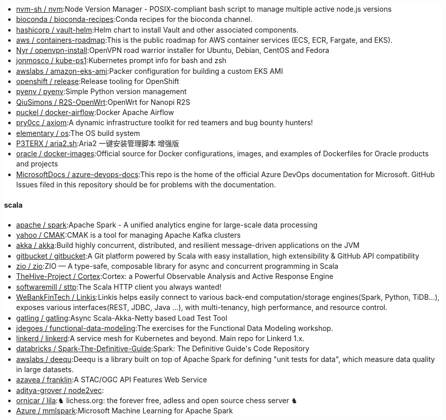* [nvm-sh / nvm](https://github.com/nvm-sh/nvm):Node Version Manager - POSIX-compliant bash script to manage multiple active node.js versions
* [bioconda / bioconda-recipes](https://github.com/bioconda/bioconda-recipes):Conda recipes for the bioconda channel.
* [hashicorp / vault-helm](https://github.com/hashicorp/vault-helm):Helm chart to install Vault and other associated components.
* [aws / containers-roadmap](https://github.com/aws/containers-roadmap):This is the public roadmap for AWS container services (ECS, ECR, Fargate, and EKS).
* [Nyr / openvpn-install](https://github.com/Nyr/openvpn-install):OpenVPN road warrior installer for Ubuntu, Debian, CentOS and Fedora
* [jonmosco / kube-ps1](https://github.com/jonmosco/kube-ps1):Kubernetes prompt info for bash and zsh
* [awslabs / amazon-eks-ami](https://github.com/awslabs/amazon-eks-ami):Packer configuration for building a custom EKS AMI
* [openshift / release](https://github.com/openshift/release):Release tooling for OpenShift
* [pyenv / pyenv](https://github.com/pyenv/pyenv):Simple Python version management
* [QiuSimons / R2S-OpenWrt](https://github.com/QiuSimons/R2S-OpenWrt):OpenWrt for Nanopi R2S
* [puckel / docker-airflow](https://github.com/puckel/docker-airflow):Docker Apache Airflow
* [pry0cc / axiom](https://github.com/pry0cc/axiom):A dynamic infrastructure toolkit for red teamers and bug bounty hunters!
* [elementary / os](https://github.com/elementary/os):The OS build system
* [P3TERX / aria2.sh](https://github.com/P3TERX/aria2.sh):Aria2 一键安装管理脚本 增强版
* [oracle / docker-images](https://github.com/oracle/docker-images):Official source for Docker configurations, images, and examples of Dockerfiles for Oracle products and projects
* [MicrosoftDocs / azure-devops-docs](https://github.com/MicrosoftDocs/azure-devops-docs):This repo is the home of the official Azure DevOps documentation for Microsoft. GitHub Issues filed in this repository should be for problems with the documentation.

#### scala
* [apache / spark](https://github.com/apache/spark):Apache Spark - A unified analytics engine for large-scale data processing
* [yahoo / CMAK](https://github.com/yahoo/CMAK):CMAK is a tool for managing Apache Kafka clusters
* [akka / akka](https://github.com/akka/akka):Build highly concurrent, distributed, and resilient message-driven applications on the JVM
* [gitbucket / gitbucket](https://github.com/gitbucket/gitbucket):A Git platform powered by Scala with easy installation, high extensibility & GitHub API compatibility
* [zio / zio](https://github.com/zio/zio):ZIO — A type-safe, composable library for async and concurrent programming in Scala
* [TheHive-Project / Cortex](https://github.com/TheHive-Project/Cortex):Cortex: a Powerful Observable Analysis and Active Response Engine
* [softwaremill / sttp](https://github.com/softwaremill/sttp):The Scala HTTP client you always wanted!
* [WeBankFinTech / Linkis](https://github.com/WeBankFinTech/Linkis):Linkis helps easily connect to various back-end computation/storage engines(Spark, Python, TiDB...), exposes various interfaces(REST, JDBC, Java ...), with multi-tenancy, high performance, and resource control.
* [gatling / gatling](https://github.com/gatling/gatling):Async Scala-Akka-Netty based Load Test Tool
* [jdegoes / functional-data-modeling](https://github.com/jdegoes/functional-data-modeling):The exercises for the Functional Data Modeling workshop.
* [linkerd / linkerd](https://github.com/linkerd/linkerd):A service mesh for Kubernetes and beyond. Main repo for Linkerd 1.x.
* [databricks / Spark-The-Definitive-Guide](https://github.com/databricks/Spark-The-Definitive-Guide):Spark: The Definitive Guide's Code Repository
* [awslabs / deequ](https://github.com/awslabs/deequ):Deequ is a library built on top of Apache Spark for defining "unit tests for data", which measure data quality in large datasets.
* [azavea / franklin](https://github.com/azavea/franklin):A STAC/OGC API Features Web Service
* [aditya-grover / node2vec](https://github.com/aditya-grover/node2vec):
* [ornicar / lila](https://github.com/ornicar/lila):♞ lichess.org: the forever free, adless and open source chess server ♞
* [Azure / mmlspark](https://github.com/Azure/mmlspark):Microsoft Machine Learning for Apache Spark
